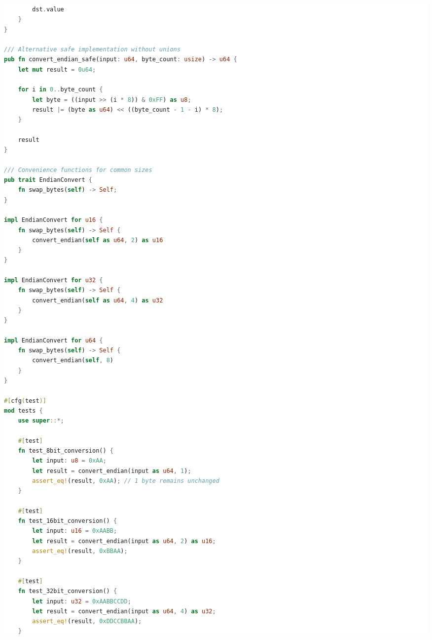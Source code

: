 ```rust
        dst.value
    }
}

/// Alternative safe implementation without unions
pub fn convert_endian_safe(input: u64, byte_count: usize) -> u64 {
    let mut result = 0u64;
    
    for i in 0..byte_count {
        let byte = ((input >> (i * 8)) & 0xFF) as u8;
        result |= (byte as u64) << ((byte_count - 1 - i) * 8);
    }
    
    result
}

/// Convenience functions for common sizes
pub trait EndianConvert {
    fn swap_bytes(self) -> Self;
}

impl EndianConvert for u16 {
    fn swap_bytes(self) -> Self {
        convert_endian(self as u64, 2) as u16
    }
}

impl EndianConvert for u32 {
    fn swap_bytes(self) -> Self {
        convert_endian(self as u64, 4) as u32
    }
}

impl EndianConvert for u64 {
    fn swap_bytes(self) -> Self {
        convert_endian(self, 8)
    }
}

#[cfg(test)]
mod tests {
    use super::*;

    #[test]
    fn test_8bit_conversion() {
        let input: u8 = 0xAA;
        let result = convert_endian(input as u64, 1);
        assert_eq!(result, 0xAA); // 1 byte remains unchanged
    }

    #[test]
    fn test_16bit_conversion() {
        let input: u16 = 0xAABB;
        let result = convert_endian(input as u64, 2) as u16;
        assert_eq!(result, 0xBBAA);
    }

    #[test]
    fn test_32bit_conversion() {
        let input: u32 = 0xAABBCCDD;
        let result = convert_endian(input as u64, 4) as u32;
        assert_eq!(result, 0xDDCCBBAA);
    }
```

[1]: https://www.youtube.com/watch?v=NcaiHcBvDR4 "Endianness Explained With an Egg - Computerphile"
[2]: https://www.youtube.com/watch?v=OoHich9BPxg "Dealing with Endianness Issues in your Programs"
[3]: https://www.youtube.com/watch?v=_yRW4nQFrB8 "the TRUTH about numbers and network programming ..."
[4]: https://www.youtube.com/watch?v=CounrFEsOeA "Byte Order (Endianness)"
[5]: https://www.oreilly.com/library/view/programming-embedded-systems/0596009836/ch06s03.html "Endian Issues - Programming Embedded Systems, 2nd ..."
[6]: https://www.embeddedrelated.com/showarticle/174.php "Endianness and Serial Communication - Stephen Friederichs"
[7]: https://embetronicx.com/tutorials/p_language/c/little-endian-and-big-endian/ "Little Endian and Big Endian | Full Guide with Examples ..."
[8]: https://shuyuej.com/books/Computer%20Systems-%20A%20Programmer%27s%20Perspective.pdf "Computer Systems: A Programmer's Perspective"
[9]: https://www.r-5.org/files/books/computers/internals/net/Richard_Stevens-TCP-IP_Illustrated-EN.pdf "TCP/IP Illustrated, Volume 1: The Protocols"
[10]: https://ia601209.us.archive.org/24/items/ComputerOrganizationAndDesign3rdEdition/-computer%20organization%20and%20design%203rd%20edition.pdf "Computer Organization and Design"